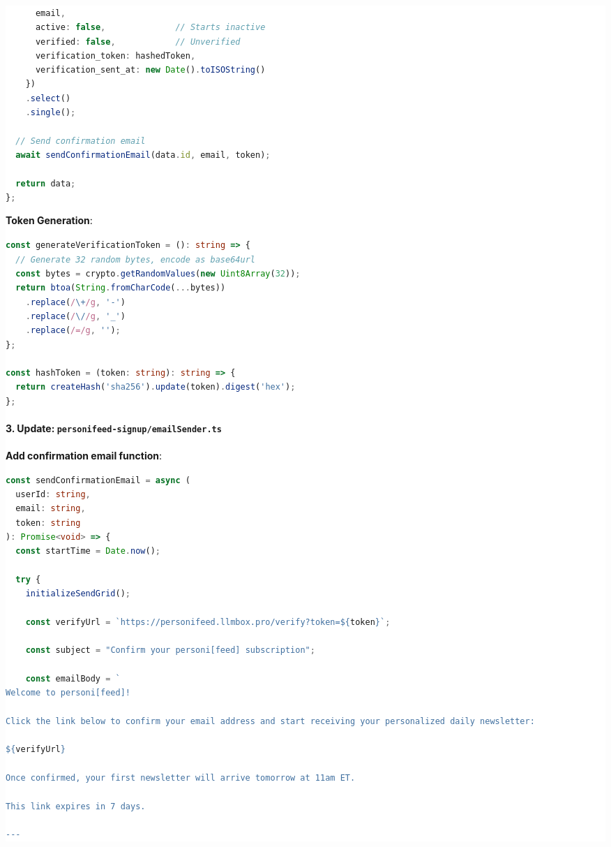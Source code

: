 ```typescript
      email,
      active: false,              // Starts inactive
      verified: false,            // Unverified
      verification_token: hashedToken,
      verification_sent_at: new Date().toISOString()
    })
    .select()
    .single();

  // Send confirmation email
  await sendConfirmationEmail(data.id, email, token);

  return data;
};
```

**Token Generation**:
```typescript
const generateVerificationToken = (): string => {
  // Generate 32 random bytes, encode as base64url
  const bytes = crypto.getRandomValues(new Uint8Array(32));
  return btoa(String.fromCharCode(...bytes))
    .replace(/\+/g, '-')
    .replace(/\//g, '_')
    .replace(/=/g, '');
};

const hashToken = (token: string): string => {
  return createHash('sha256').update(token).digest('hex');
};
```

#### 3. Update: `personifeed-signup/emailSender.ts`

**Add confirmation email function**:

```typescript
const sendConfirmationEmail = async (
  userId: string,
  email: string,
  token: string
): Promise<void> => {
  const startTime = Date.now();

  try {
    initializeSendGrid();

    const verifyUrl = `https://personifeed.llmbox.pro/verify?token=${token}`;

    const subject = "Confirm your personi[feed] subscription";

    const emailBody = `
Welcome to personi[feed]!

Click the link below to confirm your email address and start receiving your personalized daily newsletter:

${verifyUrl}

Once confirmed, your first newsletter will arrive tomorrow at 11am ET.

This link expires in 7 days.

---

```